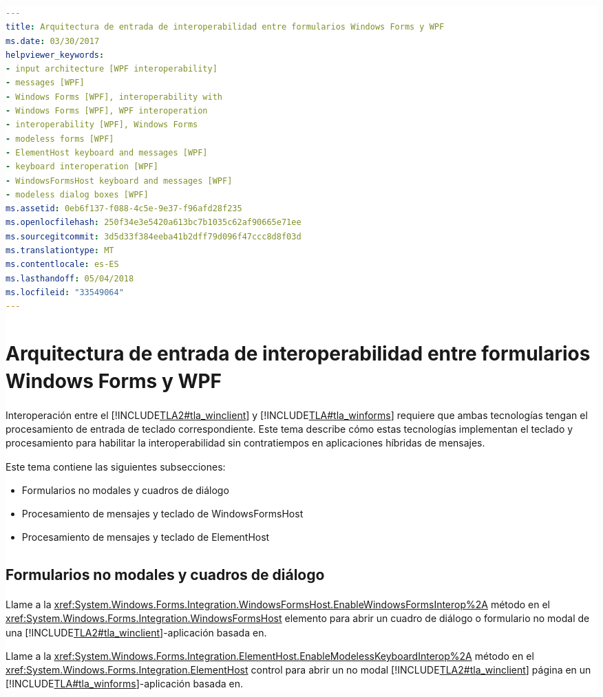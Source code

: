 ```yaml
---
title: Arquitectura de entrada de interoperabilidad entre formularios Windows Forms y WPF
ms.date: 03/30/2017
helpviewer_keywords:
- input architecture [WPF interoperability]
- messages [WPF]
- Windows Forms [WPF], interoperability with
- Windows Forms [WPF], WPF interoperation
- interoperability [WPF], Windows Forms
- modeless forms [WPF]
- ElementHost keyboard and messages [WPF]
- keyboard interoperation [WPF]
- WindowsFormsHost keyboard and messages [WPF]
- modeless dialog boxes [WPF]
ms.assetid: 0eb6f137-f088-4c5e-9e37-f96afd28f235
ms.openlocfilehash: 250f34e3e5420a613bc7b1035c62af90665e71ee
ms.sourcegitcommit: 3d5d33f384eeba41b2dff79d096f47ccc8d8f03d
ms.translationtype: MT
ms.contentlocale: es-ES
ms.lasthandoff: 05/04/2018
ms.locfileid: "33549064"
---
```

# <a name="windows-forms-and-wpf-interoperability-input-architecture"></a>Arquitectura de entrada de interoperabilidad entre formularios Windows Forms y WPF
Interoperación entre el [!INCLUDE[TLA2#tla_winclient](../../../../includes/tla2sharptla-winclient-md.md)] y [!INCLUDE[TLA#tla_winforms](../../../../includes/tlasharptla-winforms-md.md)] requiere que ambas tecnologías tengan el procesamiento de entrada de teclado correspondiente. Este tema describe cómo estas tecnologías implementan el teclado y procesamiento para habilitar la interoperabilidad sin contratiempos en aplicaciones híbridas de mensajes.  
  
 Este tema contiene las siguientes subsecciones:  
  
-   Formularios no modales y cuadros de diálogo  
  
-   Procesamiento de mensajes y teclado de WindowsFormsHost  
  
-   Procesamiento de mensajes y teclado de ElementHost  
  
## <a name="modeless-forms-and-dialog-boxes"></a>Formularios no modales y cuadros de diálogo  
 Llame a la <xref:System.Windows.Forms.Integration.WindowsFormsHost.EnableWindowsFormsInterop%2A> método en el <xref:System.Windows.Forms.Integration.WindowsFormsHost> elemento para abrir un cuadro de diálogo o formulario no modal de una [!INCLUDE[TLA2#tla_winclient](../../../../includes/tla2sharptla-winclient-md.md)]-aplicación basada en.  
  
 Llame a la <xref:System.Windows.Forms.Integration.ElementHost.EnableModelessKeyboardInterop%2A> método en el <xref:System.Windows.Forms.Integration.ElementHost> control para abrir un no modal [!INCLUDE[TLA2#tla_winclient](../../../../includes/tla2sharptla-winclient-md.md)] página en un [!INCLUDE[TLA#tla_winforms](../../../../includes/tlasharptla-winforms-md.md)]-aplicación basada en.  
  